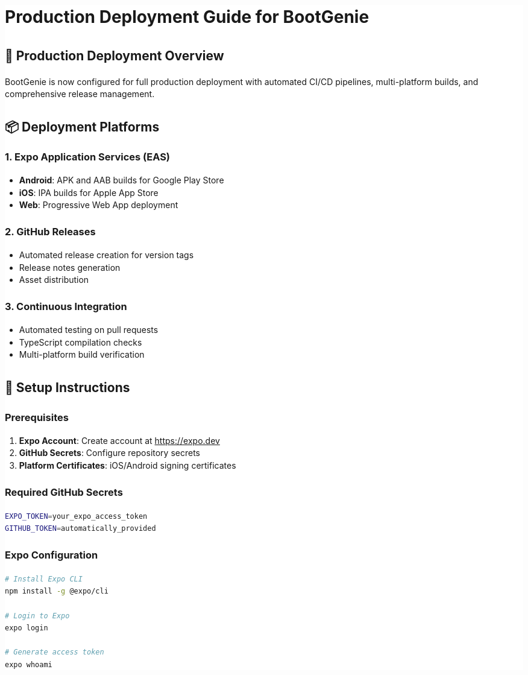 # Production Deployment Guide for BootGenie

## 🚀 Production Deployment Overview

BootGenie is now configured for full production deployment with automated CI/CD pipelines, multi-platform builds, and comprehensive release management.

## 📦 Deployment Platforms

### 1. Expo Application Services (EAS)
- **Android**: APK and AAB builds for Google Play Store
- **iOS**: IPA builds for Apple App Store  
- **Web**: Progressive Web App deployment

### 2. GitHub Releases
- Automated release creation for version tags
- Release notes generation
- Asset distribution

### 3. Continuous Integration
- Automated testing on pull requests
- TypeScript compilation checks
- Multi-platform build verification

## 🔧 Setup Instructions

### Prerequisites
1. **Expo Account**: Create account at https://expo.dev
2. **GitHub Secrets**: Configure repository secrets
3. **Platform Certificates**: iOS/Android signing certificates

### Required GitHub Secrets
```bash
EXPO_TOKEN=your_expo_access_token
GITHUB_TOKEN=automatically_provided
```

### Expo Configuration
```bash
# Install Expo CLI
npm install -g @expo/cli

# Login to Expo
expo login

# Generate access token
expo whoami
```

